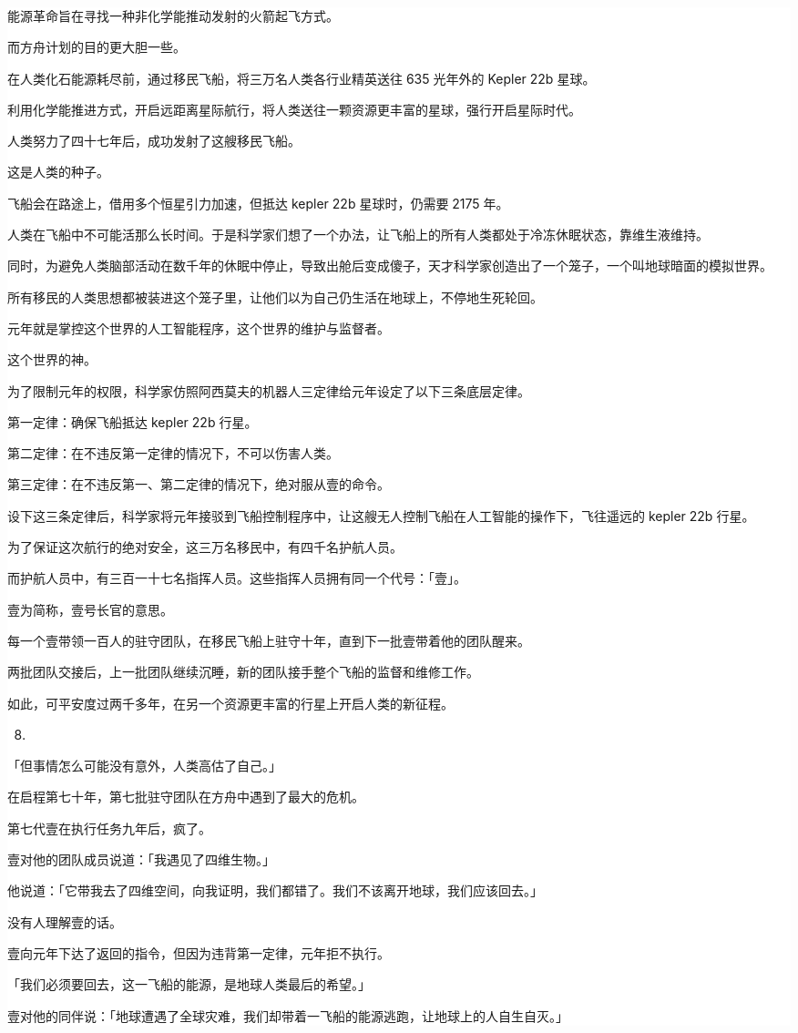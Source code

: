 能源革命旨在寻找一种非化学能推动发射的火箭起飞方式。

而方舟计划的目的更大胆一些。

在人类化石能源耗尽前，通过移民飞船，将三万名人类各行业精英送往 635 光年外的 Kepler 22b 星球。

利用化学能推进方式，开启远距离星际航行，将人类送往一颗资源更丰富的星球，强行开启星际时代。

人类努力了四十七年后，成功发射了这艘移民飞船。

这是人类的种子。

飞船会在路途上，借用多个恒星引力加速，但抵达 kepler 22b 星球时，仍需要 2175 年。

人类在飞船中不可能活那么长时间。于是科学家们想了一个办法，让飞船上的所有人类都处于冷冻休眠状态，靠维生液维持。

同时，为避免人类脑部活动在数千年的休眠中停止，导致出舱后变成傻子，天才科学家创造出了一个笼子，一个叫地球暗面的模拟世界。

所有移民的人类思想都被装进这个笼子里，让他们以为自己仍生活在地球上，不停地生死轮回。

元年就是掌控这个世界的人工智能程序，这个世界的维护与监督者。

这个世界的神。

为了限制元年的权限，科学家仿照阿西莫夫的机器人三定律给元年设定了以下三条底层定律。

第一定律：确保飞船抵达 kepler 22b 行星。

第二定律：在不违反第一定律的情况下，不可以伤害人类。

第三定律：在不违反第一、第二定律的情况下，绝对服从壹的命令。

设下这三条定律后，科学家将元年接驳到飞船控制程序中，让这艘无人控制飞船在人工智能的操作下，飞往遥远的 kepler 22b 行星。

为了保证这次航行的绝对安全，这三万名移民中，有四千名护航人员。

而护航人员中，有三百一十七名指挥人员。这些指挥人员拥有同一个代号：「壹」。

壹为简称，壹号长官的意思。

每一个壹带领一百人的驻守团队，在移民飞船上驻守十年，直到下一批壹带着他的团队醒来。

两批团队交接后，上一批团队继续沉睡，新的团队接手整个飞船的监督和维修工作。

如此，可平安度过两千多年，在另一个资源更丰富的行星上开启人类的新征程。

8.

「但事情怎么可能没有意外，人类高估了自己。」

在启程第七十年，第七批驻守团队在方舟中遇到了最大的危机。

第七代壹在执行任务九年后，疯了。

壹对他的团队成员说道：「我遇见了四维生物。」

他说道：「它带我去了四维空间，向我证明，我们都错了。我们不该离开地球，我们应该回去。」

没有人理解壹的话。

壹向元年下达了返回的指令，但因为违背第一定律，元年拒不执行。

「我们必须要回去，这一飞船的能源，是地球人类最后的希望。」

壹对他的同伴说：「地球遭遇了全球灾难，我们却带着一飞船的能源逃跑，让地球上的人自生自灭。」
